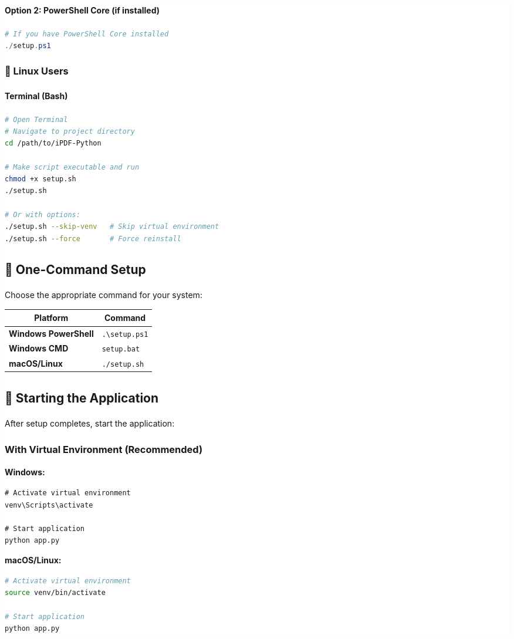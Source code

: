 #### Option 2: PowerShell Core (if installed)
```powershell
# If you have PowerShell Core installed
./setup.ps1
```

### 🐧 Linux Users

#### Terminal (Bash)
```bash
# Open Terminal
# Navigate to project directory
cd /path/to/iPDF-Python

# Make script executable and run
chmod +x setup.sh
./setup.sh

# Or with options:
./setup.sh --skip-venv   # Skip virtual environment
./setup.sh --force       # Force reinstall
```

## 🎯 One-Command Setup

Choose the appropriate command for your system:

| Platform | Command |
|----------|---------|
| **Windows PowerShell** | `.\setup.ps1` |
| **Windows CMD** | `setup.bat` |
| **macOS/Linux** | `./setup.sh` |

## 🚀 Starting the Application

After setup completes, start the application:

### With Virtual Environment (Recommended)

**Windows:**
```cmd
# Activate virtual environment
venv\Scripts\activate

# Start application
python app.py
```

**macOS/Linux:**
```bash
# Activate virtual environment
source venv/bin/activate

# Start application
python app.py
```
